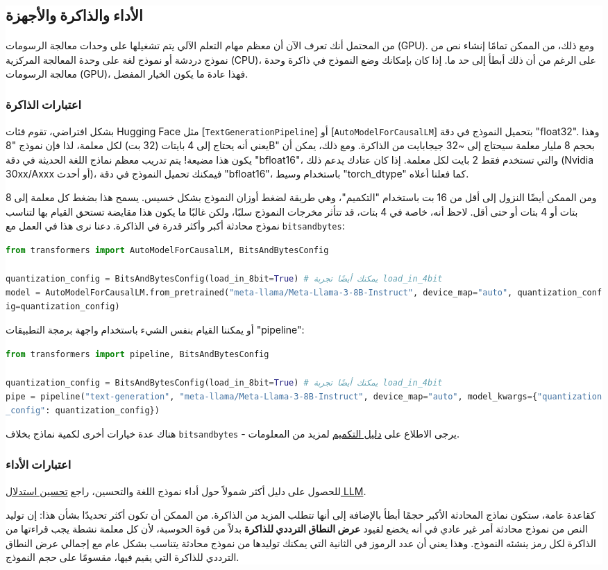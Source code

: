 ## الأداء والذاكرة والأجهزة

من المحتمل أنك تعرف الآن أن معظم مهام التعلم الآلي يتم تشغيلها على وحدات معالجة الرسومات (GPU). ومع ذلك، من الممكن تمامًا
إنشاء نص من نموذج دردشة أو نموذج لغة على وحدة المعالجة المركزية (CPU)، على الرغم من أن ذلك أبطأ إلى حد ما. إذا كان بإمكانك وضع
النموذج في ذاكرة وحدة معالجة الرسومات (GPU)، فهذا عادة ما يكون الخيار المفضل.

### اعتبارات الذاكرة

بشكل افتراضي، تقوم فئات Hugging Face مثل [`TextGenerationPipeline`] أو [`AutoModelForCausalLM`] بتحميل النموذج في دقة "float32". وهذا يعني أنه يحتاج إلى 4 بايتات (32 بت) لكل معلمة، لذا فإن نموذج "8B" بحجم 8 مليار معلمة سيحتاج إلى ~32 جيجابايت من الذاكرة. ومع ذلك، يمكن أن يكون هذا مضيعة! يتم تدريب معظم نماذج اللغة الحديثة في دقة "bfloat16"، والتي تستخدم فقط 2 بايت لكل معلمة. إذا كان عتادك يدعم ذلك (Nvidia 30xx/Axxx أو أحدث)، فيمكنك تحميل النموذج في دقة "bfloat16"، باستخدام وسيط "torch_dtype" كما فعلنا أعلاه.

ومن الممكن أيضًا النزول إلى أقل من 16 بت باستخدام "التكميم"، وهي طريقة لضغط أوزان النموذج بشكل خسيس. يسمح هذا بضغط كل معلمة إلى 8 بتات أو 4 بتات أو حتى أقل. لاحظ أنه، خاصة في 4 بتات، قد تتأثر مخرجات النموذج سلبًا، ولكن غالبًا ما يكون هذا مقايضة تستحق القيام بها لتناسب نموذج محادثة أكبر وأكثر قدرة في الذاكرة. دعنا نرى هذا في العمل مع `bitsandbytes`:

```python
from transformers import AutoModelForCausalLM, BitsAndBytesConfig

quantization_config = BitsAndBytesConfig(load_in_8bit=True) # يمكنك أيضًا تجربة load_in_4bit
model = AutoModelForCausalLM.from_pretrained("meta-llama/Meta-Llama-3-8B-Instruct", device_map="auto", quantization_config=quantization_config)
```

أو يمكننا القيام بنفس الشيء باستخدام واجهة برمجة التطبيقات "pipeline":

```python
from transformers import pipeline, BitsAndBytesConfig

quantization_config = BitsAndBytesConfig(load_in_8bit=True) # يمكنك أيضًا تجربة load_in_4bit
pipe = pipeline("text-generation", "meta-llama/Meta-Llama-3-8B-Instruct", device_map="auto", model_kwargs={"quantization_config": quantization_config})
```

هناك عدة خيارات أخرى لكمية نماذج بخلاف `bitsandbytes` - يرجى الاطلاع على [دليل التكميم](./quantization) لمزيد من المعلومات.

### اعتبارات الأداء

<Tip>

للحصول على دليل أكثر شمولاً حول أداء نموذج اللغة والتحسين، راجع [تحسين استدلال LLM](./llm_optims).

</Tip>


كقاعدة عامة، ستكون نماذج المحادثة الأكبر حجمًا أبطأ بالإضافة إلى أنها تتطلب المزيد من الذاكرة. من الممكن أن تكون أكثر تحديدًا بشأن هذا: إن توليد النص من نموذج محادثة أمر غير عادي في أنه يخضع لقيود **عرض النطاق الترددي للذاكرة** بدلاً من قوة الحوسبة، لأن كل معلمة نشطة يجب قراءتها من الذاكرة لكل رمز ينشئه النموذج. وهذا يعني أن عدد الرموز في الثانية التي يمكنك توليدها من نموذج محادثة يتناسب بشكل عام مع إجمالي عرض النطاق الترددي للذاكرة التي يقيم فيها، مقسومًا على حجم النموذج.
